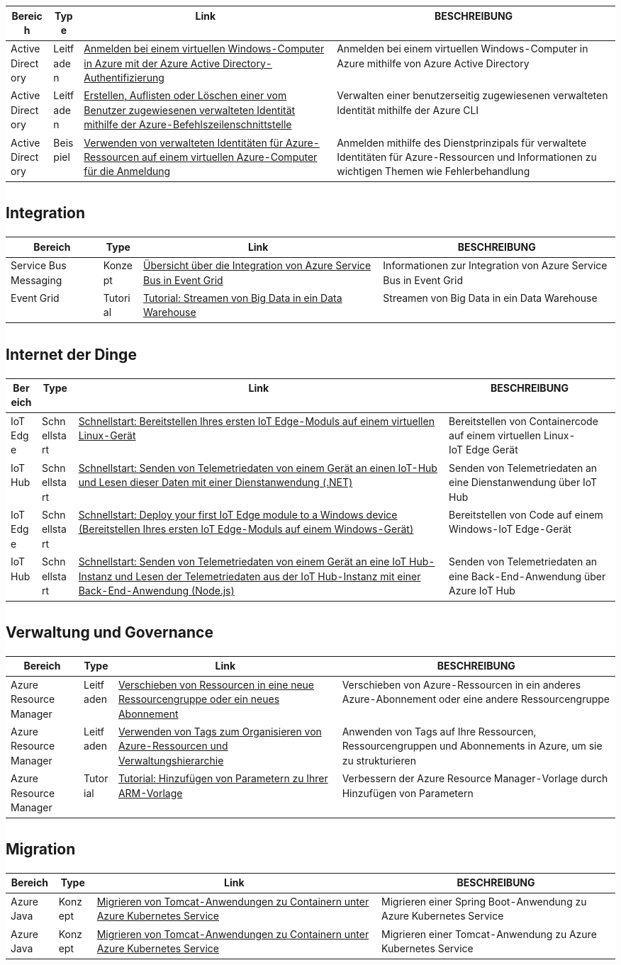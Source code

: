 | Bereich | Type | Link | BESCHREIBUNG |
|-|-|-|-|
| Active Directory | Leitfaden | [Anmelden bei einem virtuellen Windows-Computer in Azure mit der Azure Active Directory-Authentifizierung](/azure/active-directory/devices/howto-vm-sign-in-azure-ad-windows) | Anmelden bei einem virtuellen Windows-Computer in Azure mithilfe von Azure Active Directory |
| Active Directory | Leitfaden | [Erstellen, Auflisten oder Löschen einer vom Benutzer zugewiesenen verwalteten Identität mithilfe der Azure-Befehlszeilenschnittstelle](/azure/active-directory/managed-identities-azure-resources/how-to-manage-ua-identity-cli) | Verwalten einer benutzerseitig zugewiesenen verwalteten Identität mithilfe der Azure CLI |
| Active Directory | Beispiel | [Verwenden von verwalteten Identitäten für Azure-Ressourcen auf einem virtuellen Azure-Computer für die Anmeldung](/azure/active-directory/managed-identities-azure-resources/how-to-use-vm-sign-in) | Anmelden mithilfe des Dienstprinzipals für verwaltete Identitäten für Azure-Ressourcen und Informationen zu wichtigen Themen wie Fehlerbehandlung |

## <a name="integration"></a>Integration

| Bereich | Type | Link | BESCHREIBUNG |
|-|-|-|-|
| Service Bus Messaging | Konzept | [Übersicht über die Integration von Azure Service Bus in Event Grid](/azure/service-bus-messaging/service-bus-to-event-grid-integration-concept) | Informationen zur Integration von Azure Service Bus in Event Grid |
| Event Grid | Tutorial | [Tutorial: Streamen von Big Data in ein Data Warehouse](/azure/event-grid/event-grid-event-hubs-integration) | Streamen von Big Data in ein Data Warehouse |

## <a name="internet-of-things"></a>Internet der Dinge

| Bereich | Type | Link | BESCHREIBUNG |
|-|-|-|-|
| IoT Edge | Schnellstart | [Schnellstart: Bereitstellen Ihres ersten IoT Edge-Moduls auf einem virtuellen Linux-Gerät](/azure/iot-edge/quickstart-linux) | Bereitstellen von Containercode auf einem virtuellen Linux-IoT Edge Gerät |
| IoT Hub | Schnellstart | [Schnellstart: Senden von Telemetriedaten von einem Gerät an einen IoT-Hub und Lesen dieser Daten mit einer Dienstanwendung (.NET)](/azure/iot-hub/quickstart-send-telemetry-dotnet) | Senden von Telemetriedaten an eine Dienstanwendung über IoT Hub |
| IoT Edge | Schnellstart | [Schnellstart: Deploy your first IoT Edge module to a Windows device (Bereitstellen Ihres ersten IoT Edge-Moduls auf einem Windows-Gerät)](/azure/iot-edge/quickstart) | Bereitstellen von Code auf einem Windows-IoT Edge-Gerät |
| IoT Hub | Schnellstart | [Schnellstart: Senden von Telemetriedaten von einem Gerät an eine IoT Hub-Instanz und Lesen der Telemetriedaten aus der IoT Hub-Instanz mit einer Back-End-Anwendung (Node.js)](/azure/iot-hub/quickstart-send-telemetry-node) |  Senden von Telemetriedaten an eine Back-End-Anwendung über Azure IoT Hub

## <a name="management-and-governance"></a>Verwaltung und Governance

| Bereich | Type | Link | BESCHREIBUNG |
|-|-|-|-|
| Azure Resource Manager | Leitfaden | [Verschieben von Ressourcen in eine neue Ressourcengruppe oder ein neues Abonnement](/azure/azure-resource-manager/management/move-resource-group-and-subscription) | Verschieben von Azure-Ressourcen in ein anderes Azure-Abonnement oder eine andere Ressourcengruppe |
| Azure Resource Manager | Leitfaden | [Verwenden von Tags zum Organisieren von Azure-Ressourcen und Verwaltungshierarchie](/azure/azure-resource-manager/management/tag-resources) | Anwenden von Tags auf Ihre Ressourcen, Ressourcengruppen und Abonnements in Azure, um sie zu strukturieren
| Azure Resource Manager | Tutorial | [Tutorial: Hinzufügen von Parametern zu Ihrer ARM-Vorlage](/azure/azure-resource-manager/templates/template-tutorial-add-parameters) | Verbessern der Azure Resource Manager-Vorlage durch Hinzufügen von Parametern

## <a name="migration"></a>Migration

| Bereich | Type | Link | BESCHREIBUNG |
|-|-|-|-|
| Azure Java | Konzept | [Migrieren von Tomcat-Anwendungen zu Containern unter Azure Kubernetes Service](/azure/developer/java/migration/migrate-spring-boot-to-azure-kubernetes-service) | Migrieren einer Spring Boot-Anwendung zu Azure Kubernetes Service |
| Azure Java | Konzept | [Migrieren von Tomcat-Anwendungen zu Containern unter Azure Kubernetes Service](/azure/developer/java/migration/migrate-tomcat-to-containers-on-azure-kubernetes-service) | Migrieren einer Tomcat-Anwendung zu Azure Kubernetes Service |
